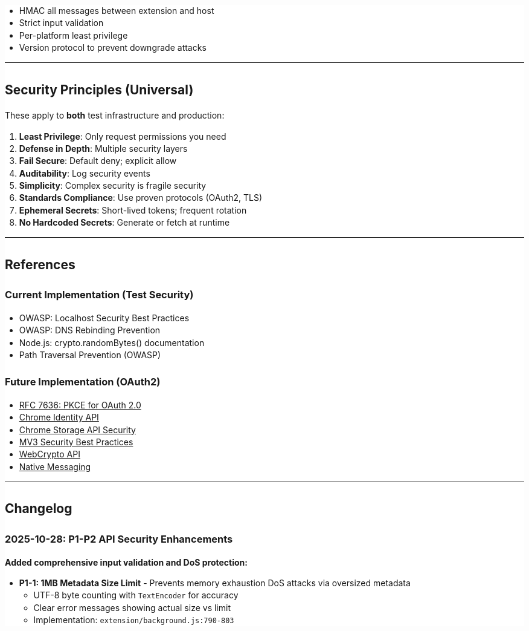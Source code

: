 - HMAC all messages between extension and host
- Strict input validation
- Per-platform least privilege
- Version protocol to prevent downgrade attacks

---

## Security Principles (Universal)

These apply to **both** test infrastructure and production:

1. **Least Privilege**: Only request permissions you need
2. **Defense in Depth**: Multiple security layers
3. **Fail Secure**: Default deny; explicit allow
4. **Auditability**: Log security events
5. **Simplicity**: Complex security is fragile security
6. **Standards Compliance**: Use proven protocols (OAuth2, TLS)
7. **Ephemeral Secrets**: Short-lived tokens; frequent rotation
8. **No Hardcoded Secrets**: Generate or fetch at runtime

---

## References

### Current Implementation (Test Security)

- OWASP: Localhost Security Best Practices
- OWASP: DNS Rebinding Prevention
- Node.js: crypto.randomBytes() documentation
- Path Traversal Prevention (OWASP)

### Future Implementation (OAuth2)

- [RFC 7636: PKCE for OAuth 2.0](https://oauth.net/2/pkce/)
- [Chrome Identity API](https://developer.chrome.com/docs/extensions/reference/identity/)
- [Chrome Storage API Security](https://developer.chrome.com/docs/extensions/reference/storage/)
- [MV3 Security Best Practices](https://developer.chrome.com/docs/extensions/mv3/security/)
- [WebCrypto API](https://developer.mozilla.org/en-US/docs/Web/API/Web_Crypto_API)
- [Native Messaging](https://developer.chrome.com/docs/extensions/develop/concepts/native-messaging)

---

## Changelog

### 2025-10-28: P1-P2 API Security Enhancements

**Added comprehensive input validation and DoS protection:**

- **P1-1: 1MB Metadata Size Limit** - Prevents memory exhaustion DoS attacks via oversized metadata
  - UTF-8 byte counting with `TextEncoder` for accuracy
  - Clear error messages showing actual size vs limit
  - Implementation: `extension/background.js:790-803`

